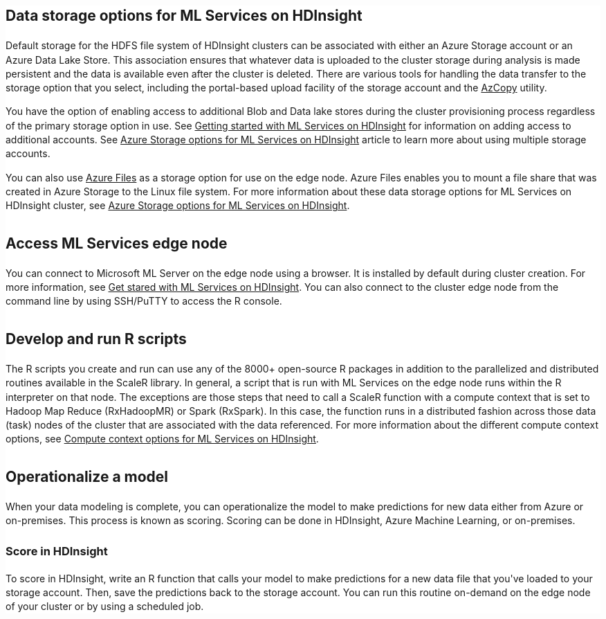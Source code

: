 
## Data storage options for ML Services on HDInsight

Default storage for the HDFS file system of HDInsight clusters can be associated with either an Azure Storage account or an Azure Data Lake Store. This association ensures that whatever data is uploaded to the cluster storage during analysis is made persistent and the data is available even after the cluster is deleted. There are various tools for handling the data transfer to the storage option that you select, including the portal-based upload facility of the storage account and the [AzCopy](../../storage/common/storage-use-azcopy.md) utility.

You have the option of enabling access to additional Blob and Data lake stores during the cluster provisioning process regardless of the primary storage option in use. See [Getting started with ML Services on HDInsight](https://docs.microsoft.com/azure/hdinsight/hdinsight-hadoop-r-server-get-started) for information on adding access to additional accounts. See [Azure Storage options for ML Services on HDInsight](https://docs.microsoft.com/azure/hdinsight/hdinsight-hadoop-r-server-storage) article to learn more about using multiple storage accounts.

You can also use [Azure Files](../../storage/files/storage-how-to-use-files-linux.md) as a storage option for use on the edge node. Azure Files enables you to mount a file share that was created in Azure Storage to the Linux file system. For more information about these data storage options for ML Services on HDInsight cluster, see [Azure Storage options for ML Services on HDInsight](r-server-storage.md).

## Access ML Services edge node

You can connect to Microsoft ML Server on the edge node using a browser. It is installed by default during cluster creation. For more information, see [Get stared with ML Services on HDInsight](r-server-get-started.md). You can also connect to the cluster edge node from the command line by using SSH/PuTTY to access the R console.

## Develop and run R scripts

The R scripts you create and run can use any of the 8000+ open-source R packages in addition to the parallelized and distributed routines available in the ScaleR library. In general, a script that is run with ML Services on the edge node runs within the R interpreter on that node. The exceptions are those steps that need to call a ScaleR function with a compute context that is set to Hadoop Map Reduce (RxHadoopMR) or Spark (RxSpark). In this case, the function runs in a distributed fashion across those data (task) nodes of the cluster that are associated with the data referenced. For more information about the different compute context options, see [Compute context options for ML Services on HDInsight](r-server-compute-contexts.md).

## Operationalize a model

When your data modeling is complete, you can operationalize the model to make predictions for new data either from Azure or on-premises. This process is known as scoring. Scoring can be done in HDInsight, Azure Machine Learning, or on-premises.

### Score in HDInsight

To score in HDInsight, write an R function that calls your model to make predictions for a new data file that you've loaded to your storage account. Then, save the predictions back to the storage account. You can run this routine on-demand on the edge node of your cluster or by using a scheduled job.
